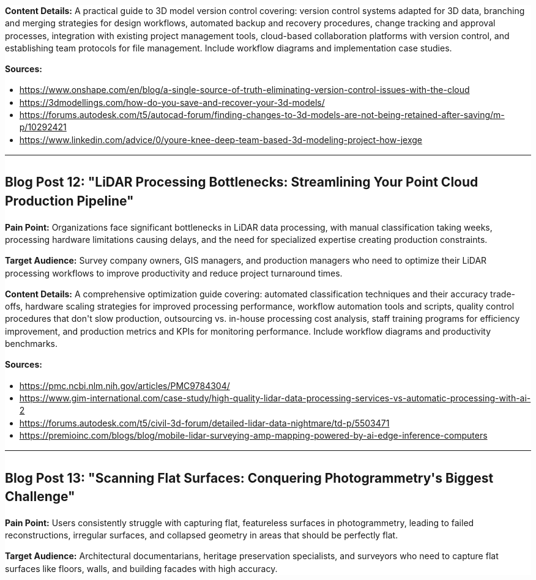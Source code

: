 **Content Details:** A practical guide to 3D model version control covering: version control systems adapted for 3D data, branching and merging strategies for design workflows, automated backup and recovery procedures, change tracking and approval processes, integration with existing project management tools, cloud-based collaboration platforms with version control, and establishing team protocols for file management. Include workflow diagrams and implementation case studies.

**Sources:**

- https://www.onshape.com/en/blog/a-single-source-of-truth-eliminating-version-control-issues-with-the-cloud
- https://3dmodellings.com/how-do-you-save-and-recover-your-3d-models/
- https://forums.autodesk.com/t5/autocad-forum/finding-changes-to-3d-models-are-not-being-retained-after-saving/m-p/10292421
- https://www.linkedin.com/advice/0/youre-knee-deep-team-based-3d-modeling-project-how-jexge

---

## **Blog Post 12: "LiDAR Processing Bottlenecks: Streamlining Your Point Cloud Production Pipeline"**

**Pain Point:** Organizations face significant bottlenecks in LiDAR data processing, with manual classification taking weeks, processing hardware limitations causing delays, and the need for specialized expertise creating production constraints.

**Target Audience:** Survey company owners, GIS managers, and production managers who need to optimize their LiDAR processing workflows to improve productivity and reduce project turnaround times.

**Content Details:** A comprehensive optimization guide covering: automated classification techniques and their accuracy trade-offs, hardware scaling strategies for improved processing performance, workflow automation tools and scripts, quality control procedures that don't slow production, outsourcing vs. in-house processing cost analysis, staff training programs for efficiency improvement, and production metrics and KPIs for monitoring performance. Include workflow diagrams and productivity benchmarks.

**Sources:**

- https://pmc.ncbi.nlm.nih.gov/articles/PMC9784304/
- https://www.gim-international.com/case-study/high-quality-lidar-data-processing-services-vs-automatic-processing-with-ai-2
- https://forums.autodesk.com/t5/civil-3d-forum/detailed-lidar-data-nightmare/td-p/5503471
- https://premioinc.com/blogs/blog/mobile-lidar-surveying-amp-mapping-powered-by-ai-edge-inference-computers

---

## **Blog Post 13: "Scanning Flat Surfaces: Conquering Photogrammetry's Biggest Challenge"**

**Pain Point:** Users consistently struggle with capturing flat, featureless surfaces in photogrammetry, leading to failed reconstructions, irregular surfaces, and collapsed geometry in areas that should be perfectly flat.

**Target Audience:** Architectural documentarians, heritage preservation specialists, and surveyors who need to capture flat surfaces like floors, walls, and building facades with high accuracy.
